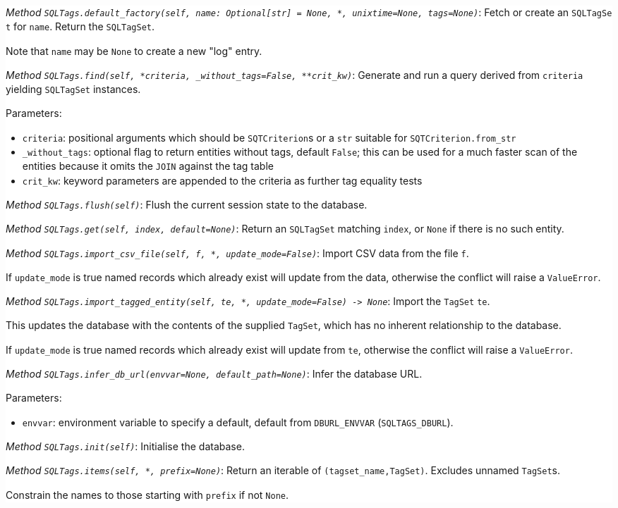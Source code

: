 *Method `SQLTags.default_factory(self, name: Optional[str] = None, *, unixtime=None, tags=None)`*:
Fetch or create an `SQLTagSet` for `name`.
Return the `SQLTagSet`.

Note that `name` may be `None` to create a new "log" entry.

*Method `SQLTags.find(self, *criteria, _without_tags=False, **crit_kw)`*:
Generate and run a query derived from `criteria`
yielding `SQLTagSet` instances.

Parameters:
* `criteria`: positional arguments which should be
  `SQTCriterion`s or a `str` suitable for `SQTCriterion.from_str`
* `_without_tags`: optional flag to return entities without tags,
  default `False`;
  this can be used for a much faster scan of the entities
  because it omits the `JOIN` against the tag table
* `crit_kw`: keyword parameters are appended to the criteria
  as further tag equality tests

*Method `SQLTags.flush(self)`*:
Flush the current session state to the database.

*Method `SQLTags.get(self, index, default=None)`*:
Return an `SQLTagSet` matching `index`, or `None` if there is no such entity.

*Method `SQLTags.import_csv_file(self, f, *, update_mode=False)`*:
Import CSV data from the file `f`.

If `update_mode` is true
named records which already exist will update from the data,
otherwise the conflict will raise a `ValueError`.

*Method `SQLTags.import_tagged_entity(self, te, *, update_mode=False) -> None`*:
Import the `TagSet` `te`.

This updates the database with the contents of the supplied `TagSet`,
which has no inherent relationship to the database.

If `update_mode` is true
named records which already exist will update from `te`,
otherwise the conflict will raise a `ValueError`.

*Method `SQLTags.infer_db_url(envvar=None, default_path=None)`*:
Infer the database URL.

Parameters:
* `envvar`: environment variable to specify a default,
  default from `DBURL_ENVVAR` (`SQLTAGS_DBURL`).

*Method `SQLTags.init(self)`*:
Initialise the database.

*Method `SQLTags.items(self, *, prefix=None)`*:
Return an iterable of `(tagset_name,TagSet)`.
Excludes unnamed `TagSet`s.

Constrain the names to those starting with `prefix`
if not `None`.
